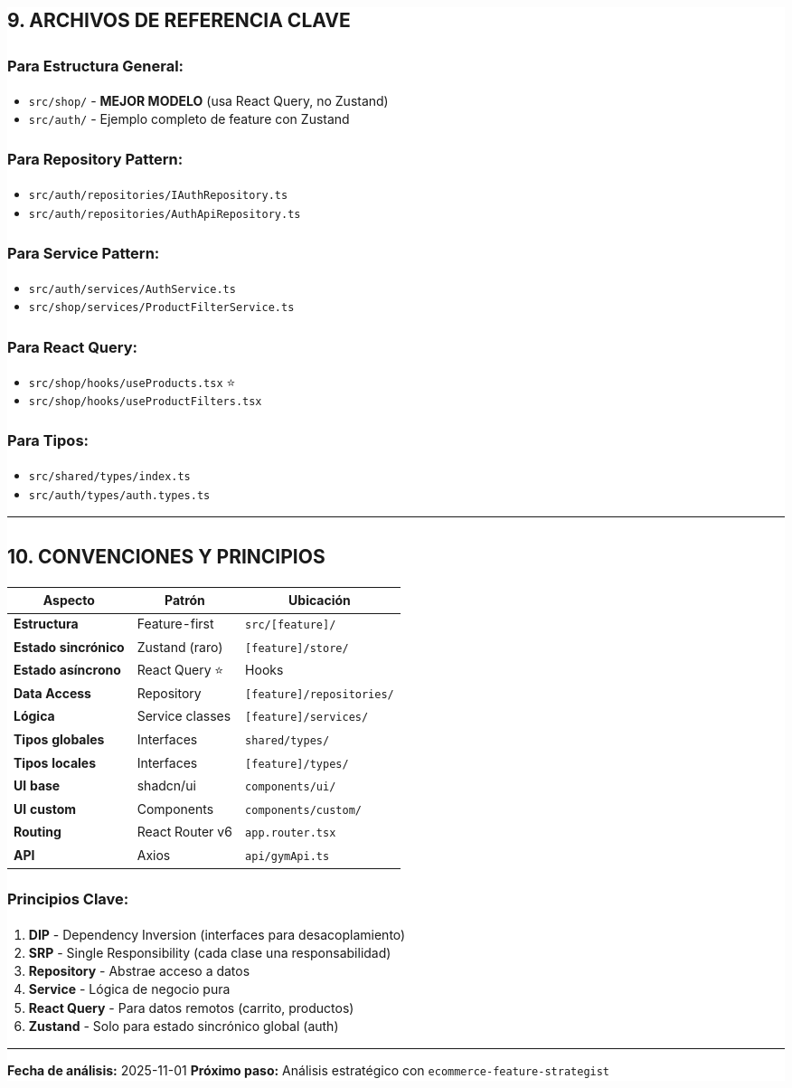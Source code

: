 
## 9. ARCHIVOS DE REFERENCIA CLAVE

### Para Estructura General:
- `src/shop/` - **MEJOR MODELO** (usa React Query, no Zustand)
- `src/auth/` - Ejemplo completo de feature con Zustand

### Para Repository Pattern:
- `src/auth/repositories/IAuthRepository.ts`
- `src/auth/repositories/AuthApiRepository.ts`

### Para Service Pattern:
- `src/auth/services/AuthService.ts`
- `src/shop/services/ProductFilterService.ts`

### Para React Query:
- `src/shop/hooks/useProducts.tsx` ⭐
- `src/shop/hooks/useProductFilters.tsx`

### Para Tipos:
- `src/shared/types/index.ts`
- `src/auth/types/auth.types.ts`

---

## 10. CONVENCIONES Y PRINCIPIOS

| Aspecto | Patrón | Ubicación |
|---------|--------|-----------|
| **Estructura** | Feature-first | `src/[feature]/` |
| **Estado sincrónico** | Zustand (raro) | `[feature]/store/` |
| **Estado asíncrono** | React Query ⭐ | Hooks |
| **Data Access** | Repository | `[feature]/repositories/` |
| **Lógica** | Service classes | `[feature]/services/` |
| **Tipos globales** | Interfaces | `shared/types/` |
| **Tipos locales** | Interfaces | `[feature]/types/` |
| **UI base** | shadcn/ui | `components/ui/` |
| **UI custom** | Components | `components/custom/` |
| **Routing** | React Router v6 | `app.router.tsx` |
| **API** | Axios | `api/gymApi.ts` |

### Principios Clave:
1. **DIP** - Dependency Inversion (interfaces para desacoplamiento)
2. **SRP** - Single Responsibility (cada clase una responsabilidad)
3. **Repository** - Abstrae acceso a datos
4. **Service** - Lógica de negocio pura
5. **React Query** - Para datos remotos (carrito, productos)
6. **Zustand** - Solo para estado sincrónico global (auth)

---

**Fecha de análisis:** 2025-11-01
**Próximo paso:** Análisis estratégico con `ecommerce-feature-strategist`
